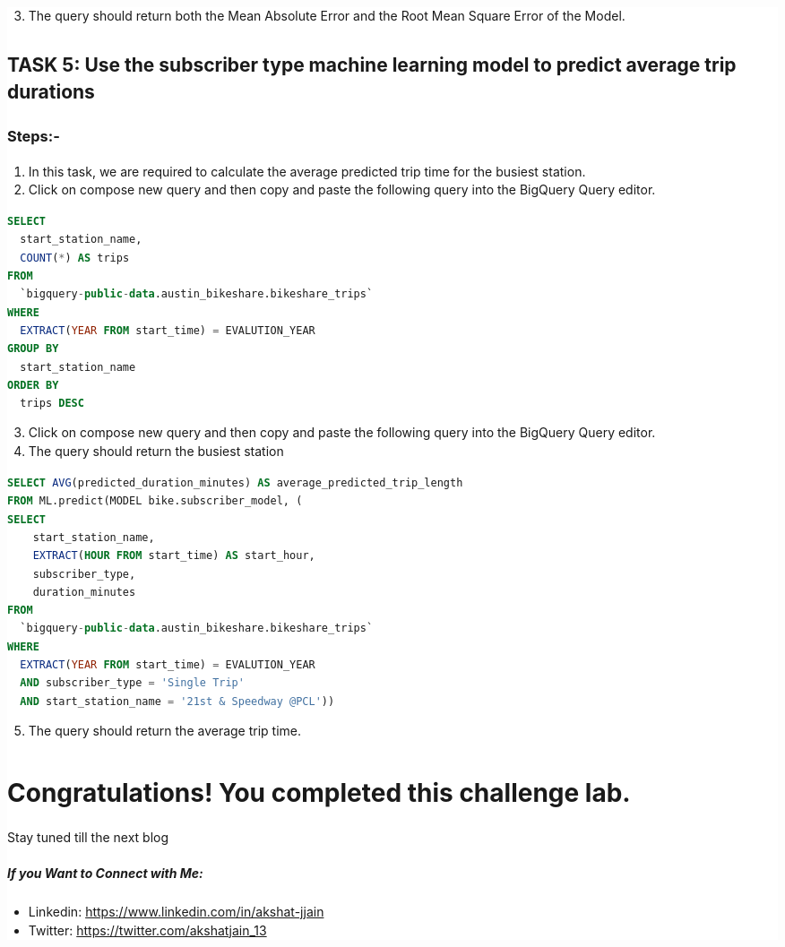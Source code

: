 3. The query should return both the Mean Absolute Error and the Root Mean Square Error of the Model.

## TASK 5: Use the subscriber type machine learning model to predict average trip durations

### Steps:-
1. In this task, we are required to calculate the average predicted trip time for the busiest station.
2. Click on compose new query and then copy and paste the following query into the BigQuery Query editor.

``` sql
SELECT
  start_station_name,
  COUNT(*) AS trips
FROM
  `bigquery-public-data.austin_bikeshare.bikeshare_trips`
WHERE
  EXTRACT(YEAR FROM start_time) = EVALUTION_YEAR
GROUP BY
  start_station_name
ORDER BY
  trips DESC
```


3. Click on compose new query and then copy and paste the following query into the BigQuery Query editor.
4. The query should return the busiest station

``` sql
SELECT AVG(predicted_duration_minutes) AS average_predicted_trip_length
FROM ML.predict(MODEL bike.subscriber_model, (
SELECT
    start_station_name,
    EXTRACT(HOUR FROM start_time) AS start_hour,
    subscriber_type,
    duration_minutes
FROM
  `bigquery-public-data.austin_bikeshare.bikeshare_trips`
WHERE 
  EXTRACT(YEAR FROM start_time) = EVALUTION_YEAR
  AND subscriber_type = 'Single Trip'
  AND start_station_name = '21st & Speedway @PCL'))
```

5. The query should return the average trip time.



# Congratulations! You completed this challenge lab.
Stay tuned till the next blog
##### If you Want to Connect with Me:

- Linkedin: https://www.linkedin.com/in/akshat-jjain
- Twitter: https://twitter.com/akshatjain_13
